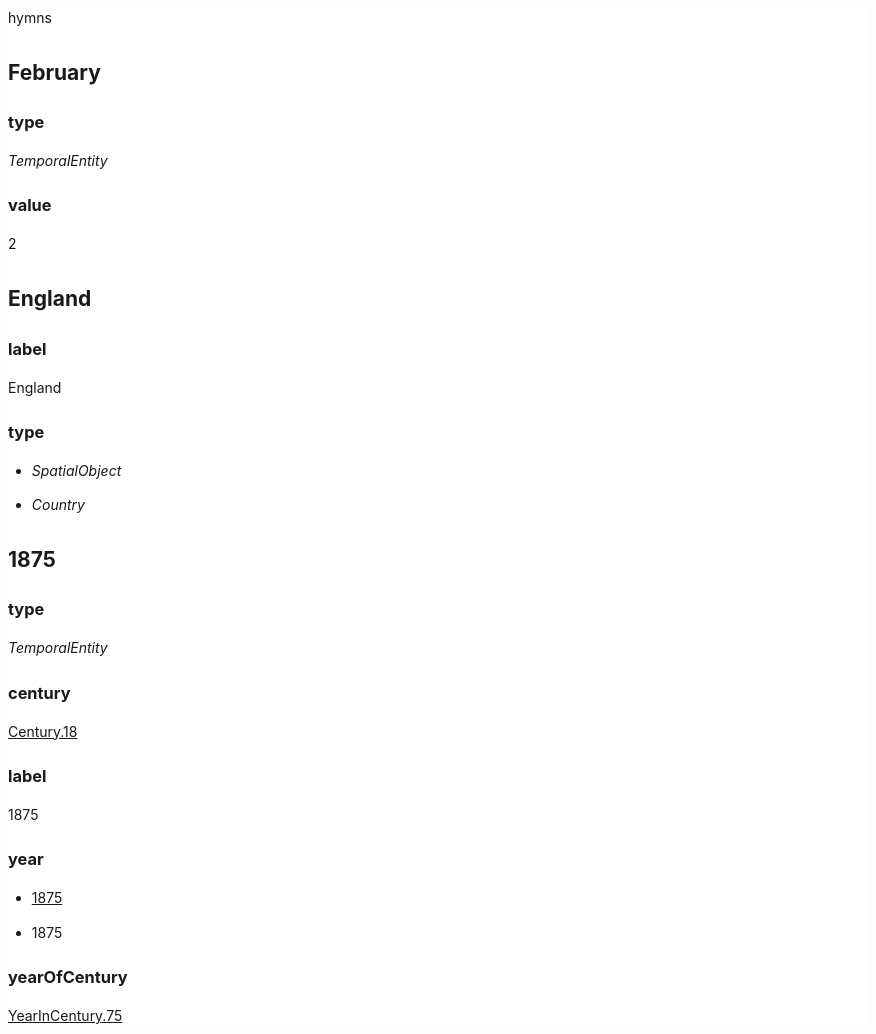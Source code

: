 
hymns

## February

### type


*TemporalEntity*

### value


2

## England

### label


England

### type

 - *SpatialObject*

 - *Country*

## 1875

### type


*TemporalEntity*

### century


[Century.18](#Century.18)

### label


1875

### year

 - [1875](#1875)

 - 1875

### yearOfCentury


[YearInCentury.75](#YearInCentury.75)
